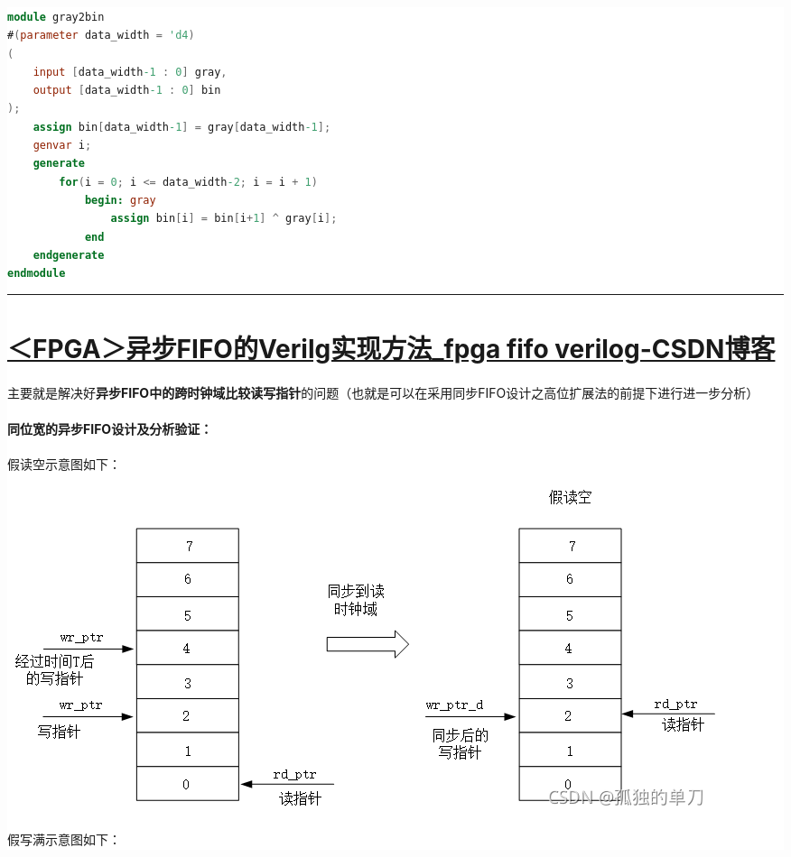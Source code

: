 ```verilog
module gray2bin
#(parameter data_width = 'd4)
(
    input [data_width-1 : 0] gray,
    output [data_width-1 : 0] bin
);
    assign bin[data_width-1] = gray[data_width-1];
    genvar i;
    generate
        for(i = 0; i <= data_width-2; i = i + 1)
            begin: gray
                assign bin[i] = bin[i+1] ^ gray[i];
            end
    endgenerate
endmodule
```

---

# [＜FPGA＞异步FIFO的Verilg实现方法_fpga fifo verilog-CSDN博客](https://wuzhikai.blog.csdn.net/article/details/121152844)

主要就是解决好**异步FIFO中的跨时钟域比较读写指针**的问题（也就是可以在采用同步FIFO设计之高位扩展法的前提下进行进一步分析）

#### 同位宽的异步FIFO设计及分析验证：

假读空示意图如下：

![img](FIFO.assets/watermark,type_ZHJvaWRzYW5zZmFsbGJhY2s,shadow_50,text_Q1NETiBA5a2k54us55qE5Y2V5YiA,size_20,color_FFFFFF,t_70,g_se,x_16-1712740261378-14.png)

假写满示意图如下：
